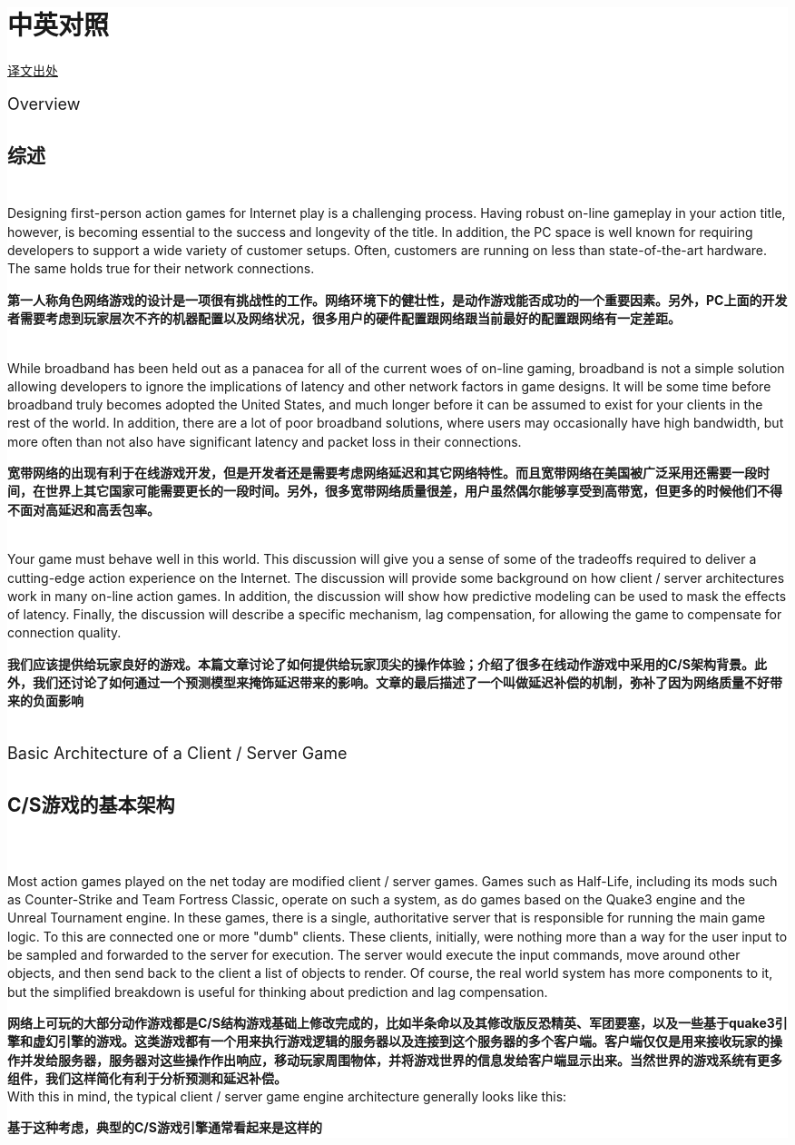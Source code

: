 
<h1 id="中英对照">中英对照</h1>

[译文出处](http://blog.csdn.net/buck84/article/details/8235159)


<span style="font-size:18px">Overview<br>
</span></p>
<h2 id="综述">综述</h2>
<br>
Designing first-person action games for Internet play is a challenging process. Having robust on-line gameplay in your action title, however, is becoming essential to the success and longevity of the title. In addition, the PC space is well known for requiring
 developers to support a wide variety of customer setups. Often, customers are running on less than state-of-the-art hardware. The same holds true for their network connections.
<p></p>
<p><strong>第一人称角色网络游戏的设计是一项很有挑战性的工作。网络环境下的健壮性，是动作游戏能否成功的一个重要因素。另外，PC上面的开发者需要考虑到玩家层次不齐的机器配置以及网络状况，很多用户的硬件配置跟网络跟当前最好的配置跟网络有一定差距。</strong></p>
<p><br>
While broadband has been held out as a panacea for all of the current woes of on-line gaming, broadband is not a simple solution allowing developers to ignore the implications of latency and other network factors in game designs. It will be some time before
 broadband truly becomes adopted the United States, and much longer before it can be assumed to exist for your clients in the rest of the world. In addition, there are a lot of poor broadband solutions, where users may occasionally have high bandwidth, but
 more often than not also have significant latency and packet loss in their connections.</p>
<p><strong>宽带网络的出现有利于在线游戏开发，但是开发者还是需要考虑网络延迟和其它网络特性。而且宽带网络在美国被广泛采用还需要一段时间，在世界上其它国家可能需要更长的一段时间。另外，很多宽带网络质量很差，用户虽然偶尔能够享受到高带宽，但更多的时候他们不得不面对高延迟和高丢包率。</strong><br>
</p>
<p><br>
Your game must behave well in this world. This discussion will give you a sense of some of the tradeoffs required to deliver a cutting-edge action experience on the Internet. The discussion will provide some background on how client / server architectures work
 in many on-line action games. In addition, the discussion will show how predictive modeling can be used to mask the effects of latency. Finally, the discussion will describe a specific mechanism, lag compensation, for allowing the game to compensate for connection
 quality.</p>
<p><strong>我们应该提供给玩家良好的游戏。本篇文章讨论了如何提供给玩家顶尖的操作体验；介绍了很多在线动作游戏中采用的C/S架构背景。此外，我们还讨论了如何通过一个预测模型来掩饰延迟带来的影响。文章的最后描述了一个叫做延迟补偿的机制，弥补了因为网络质量不好带来的负面影响</strong><br>
</p>
<p><br>
<span style="font-size:18px">Basic Architecture of a Client / Server Game</span></p>
<h2 id="C/S游戏的基本架构">C/S游戏的基本架构</h2>
<p><br>
<br>
Most action games played on the net today are modified client / server games. Games such as Half-Life, including its mods such as Counter-Strike and Team Fortress Classic, operate on such a system, as do games based on the Quake3 engine and the Unreal Tournament
 engine. In these games, there is a single, authoritative server that is responsible for running the main game logic. To this are connected one or more &quot;dumb&quot; clients. These clients, initially, were nothing more than a way for the user input to be sampled and
 forwarded to the server for execution. The server would execute the input commands, move around other objects, and then send back to the client a list of objects to render. Of course, the real world system has more components to it, but the simplified breakdown
 is useful for thinking about prediction and lag compensation.</p>
<p><strong>网络上可玩的大部分动作游戏都是C/S结构游戏基础上修改完成的，比如半条命以及其修改版反恐精英、军团要塞，以及一些基于quake3引擎和虚幻引擎的游戏。这类游戏都有一个用来执行游戏逻辑的服务器以及连接到这个服务器的多个客户端。客户端仅仅是用来接收玩家的操作并发给服务器，服务器对这些操作作出响应，移动玩家周围物体，并将游戏世界的信息发给客户端显示出来。当然世界的游戏系统有更多组件，我们这样简化有利于分析预测和延迟补偿。</strong><br>
With this in mind, the typical client / server game engine architecture generally looks like this:</p>
<p><strong>基于这种考虑，典型的C/S游戏引擎通常看起来是这样的</strong>
